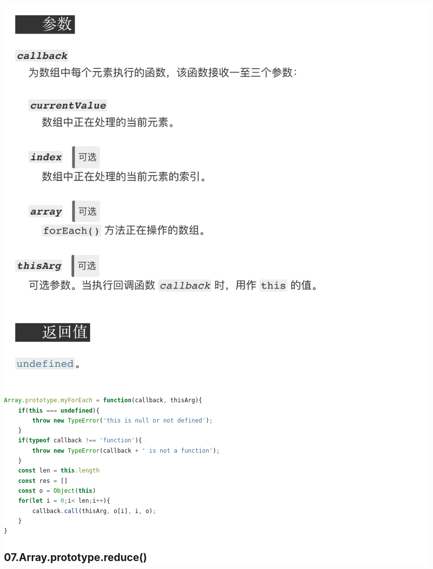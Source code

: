 ![image](./img/03.png)
```js
Array.prototype.myForEach = function(callback, thisArg){
    if(this === undefined){
        throw new TypeError('this is null or not defined');
    }
    if(typeof callback !== 'function'){
        throw new TypeError(callback + ' is not a function');
    }
    const len = this.length
    const res = []
    const o = Object(this)
    for(let i = 0;i< len;i++){
        callback.call(thisArg, o[i], i, o);
    }
}
```
## 07.Array.prototype.reduce()